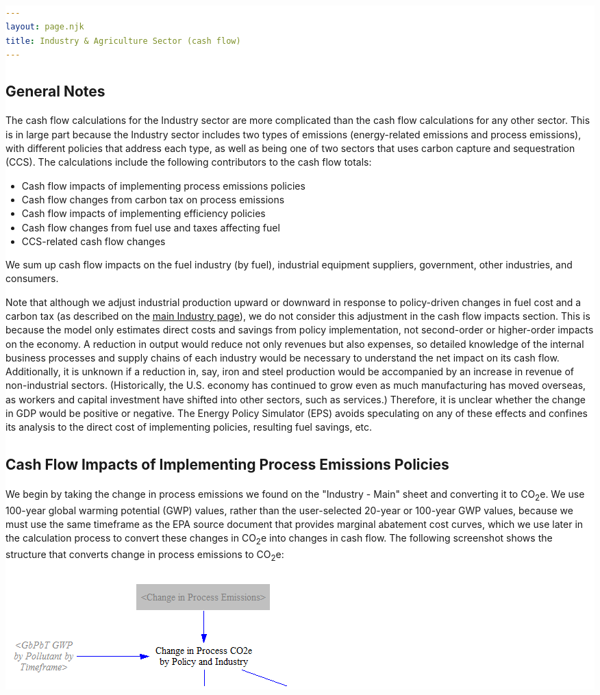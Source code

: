 ```yaml
---
layout: page.njk
title: Industry & Agriculture Sector (cash flow)
---
```

## General Notes

The cash flow calculations for the Industry sector are more complicated than the cash flow calculations for any other sector.  This is in large part because the Industry sector includes two types of emissions (energy-related emissions and process emissions), with different policies that address each type, as well as being one of two sectors that uses carbon capture and sequestration (CCS).  The calculations include the following contributors to the cash flow totals:

* Cash flow impacts of implementing process emissions policies
* Cash flow changes from carbon tax on process emissions
* Cash flow impacts of implementing efficiency policies
* Cash flow changes from fuel use and taxes affecting fuel
* CCS-related cash flow changes

We sum up cash flow impacts on the fuel industry (by fuel), industrial equipment suppliers, government, other industries, and consumers.

Note that although we adjust industrial production upward or downward in response to policy-driven changes in fuel cost and a carbon tax (as described on the [main Industry page](/industry-ag-main)), we do not consider this adjustment in the cash flow impacts section.  This is because the model only estimates direct costs and savings from policy implementation, not second-order or higher-order impacts on the economy.  A reduction in output would reduce not only revenues but also expenses, so detailed knowledge of the internal business processes and supply chains of each industry would be necessary to understand the net impact on its cash flow.  Additionally, it is unknown if a reduction in, say, iron and steel production would be accompanied by an increase in revenue of non-industrial sectors.  (Historically, the U.S. economy has continued to grow even as much manufacturing has moved overseas, as workers and capital investment have shifted into other sectors, such as services.)  Therefore, it is unclear whether the change in GDP would be positive or negative.  The Energy Policy Simulator (EPS) avoids speculating on any of these effects and confines its analysis to the direct cost of implementing policies, resulting fuel savings, etc.

## Cash Flow Impacts of Implementing Process Emissions Policies

We begin by taking the change in process emissions we found on the "Industry - Main" sheet and converting it to CO<sub>2</sub>e.  We use 100-year global warming potential (GWP) values, rather than the user-selected 20-year or 100-year GWP values, because we must use the same timeframe as the EPA source document that provides marginal abatement cost curves, which we use later in the calculation process to convert these changes in CO<sub>2</sub>e into changes in cash flow.  The following screenshot shows the structure that converts change in process emissions to CO<sub>2</sub>e:

![conversion of process emissions to CO2e](/industry-ag-cash-ProcEmisConversion.png)
